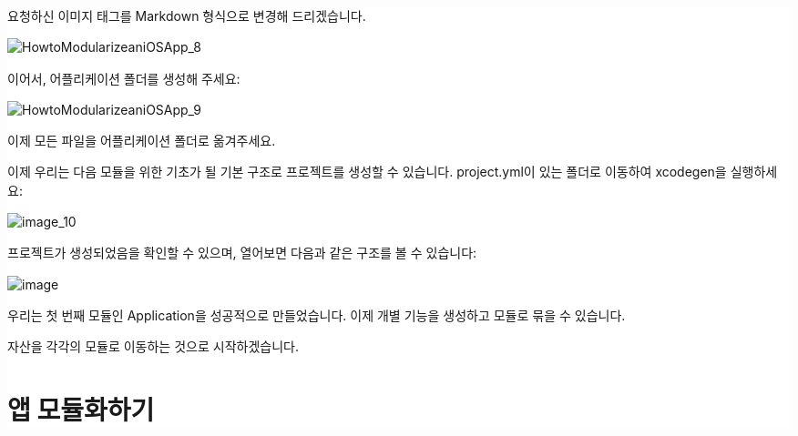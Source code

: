 요청하신 이미지 태그를 Markdown 형식으로 변경해 드리겠습니다.

![HowtoModularizeaniOSApp_8](/assets/img/2024-07-14-HowtoModularizeaniOSApp_8.png)

이어서, 어플리케이션 폴더를 생성해 주세요:

![HowtoModularizeaniOSApp_9](/assets/img/2024-07-14-HowtoModularizeaniOSApp_9.png)

이제 모든 파일을 어플리케이션 폴더로 옮겨주세요.



<ins class="adsbygoogle"
     style="display:block"
     data-ad-client="ca-pub-4877378276818686"
     data-ad-slot="1107185301"
     data-ad-format="auto"
     data-full-width-responsive="true"></ins>

<script>
     (adsbygoogle = window.adsbygoogle || []).push({});
</script>

이제 우리는 다음 모듈을 위한 기초가 될 기본 구조로 프로젝트를 생성할 수 있습니다. project.yml이 있는 폴더로 이동하여 xcodegen을 실행하세요:

![image_10](/assets/img/2024-07-14-HowtoModularizeaniOSApp_10.png)

프로젝트가 생성되었음을 확인할 수 있으며, 열어보면 다음과 같은 구조를 볼 수 있습니다:



<ins class="adsbygoogle"
     style="display:block"
     data-ad-client="ca-pub-4877378276818686"
     data-ad-slot="1107185301"
     data-ad-format="auto"
     data-full-width-responsive="true"></ins>

<script>
     (adsbygoogle = window.adsbygoogle || []).push({});
</script>

![image](/assets/img/2024-07-14-HowtoModularizeaniOSApp_12.png)

우리는 첫 번째 모듈인 Application을 성공적으로 만들었습니다. 이제 개별 기능을 생성하고 모듈로 묶을 수 있습니다.

자산을 각각의 모듈로 이동하는 것으로 시작하겠습니다.

# 앱 모듈화하기



<ins class="adsbygoogle"
     style="display:block"
     data-ad-client="ca-pub-4877378276818686"
     data-ad-slot="1107185301"
     data-ad-format="auto"
     data-full-width-responsive="true"></ins>
